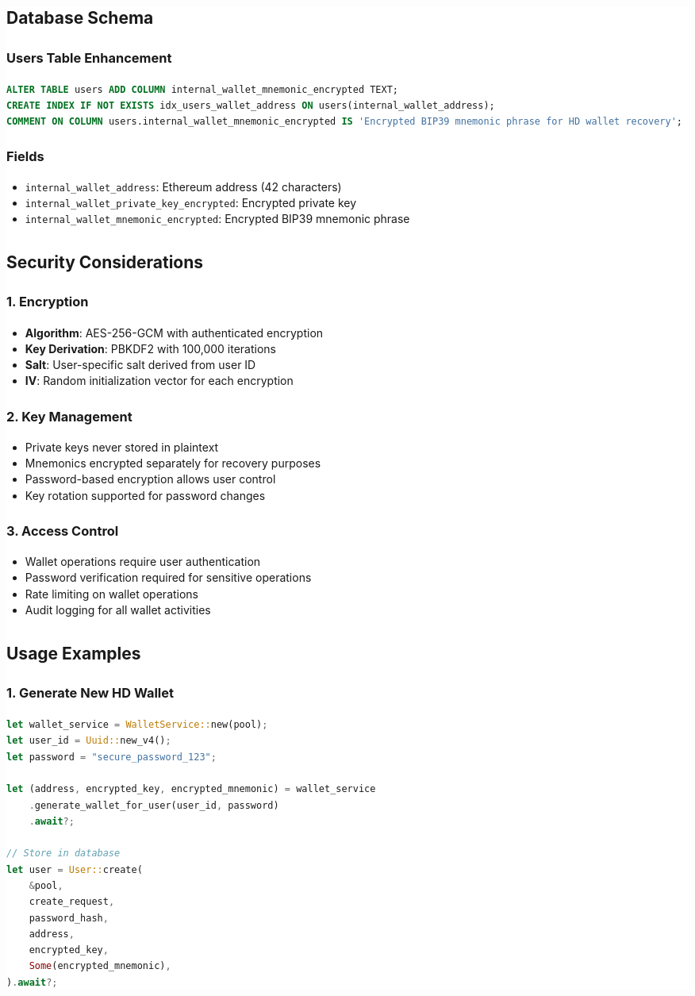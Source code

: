 ## Database Schema

### Users Table Enhancement

```sql
ALTER TABLE users ADD COLUMN internal_wallet_mnemonic_encrypted TEXT;
CREATE INDEX IF NOT EXISTS idx_users_wallet_address ON users(internal_wallet_address);
COMMENT ON COLUMN users.internal_wallet_mnemonic_encrypted IS 'Encrypted BIP39 mnemonic phrase for HD wallet recovery';
```

### Fields

- `internal_wallet_address`: Ethereum address (42 characters)
- `internal_wallet_private_key_encrypted`: Encrypted private key
- `internal_wallet_mnemonic_encrypted`: Encrypted BIP39 mnemonic phrase

## Security Considerations

### 1. Encryption

- **Algorithm**: AES-256-GCM with authenticated encryption
- **Key Derivation**: PBKDF2 with 100,000 iterations
- **Salt**: User-specific salt derived from user ID
- **IV**: Random initialization vector for each encryption

### 2. Key Management

- Private keys never stored in plaintext
- Mnemonics encrypted separately for recovery purposes
- Password-based encryption allows user control
- Key rotation supported for password changes

### 3. Access Control

- Wallet operations require user authentication
- Password verification required for sensitive operations
- Rate limiting on wallet operations
- Audit logging for all wallet activities

## Usage Examples

### 1. Generate New HD Wallet

```rust
let wallet_service = WalletService::new(pool);
let user_id = Uuid::new_v4();
let password = "secure_password_123";

let (address, encrypted_key, encrypted_mnemonic) = wallet_service
    .generate_wallet_for_user(user_id, password)
    .await?;

// Store in database
let user = User::create(
    &pool,
    create_request,
    password_hash,
    address,
    encrypted_key,
    Some(encrypted_mnemonic),
).await?;
```
